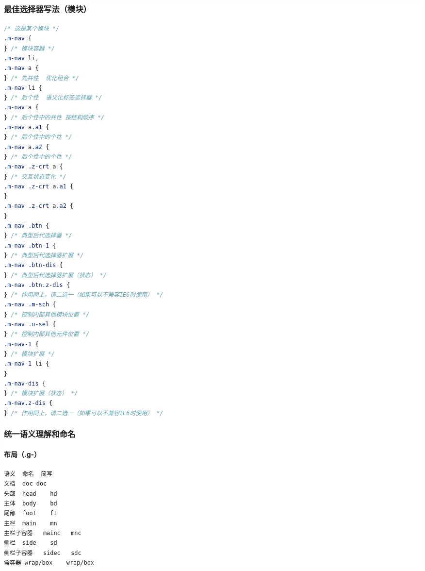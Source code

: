 ### 最佳选择器写法（模块）

```css
/* 这是某个模块 */
.m-nav {
} /* 模块容器 */
.m-nav li,
.m-nav a {
} /* 先共性  优化组合 */
.m-nav li {
} /* 后个性  语义化标签选择器 */
.m-nav a {
} /* 后个性中的共性 按结构顺序 */
.m-nav a.a1 {
} /* 后个性中的个性 */
.m-nav a.a2 {
} /* 后个性中的个性 */
.m-nav .z-crt a {
} /* 交互状态变化 */
.m-nav .z-crt a.a1 {
}
.m-nav .z-crt a.a2 {
}
.m-nav .btn {
} /* 典型后代选择器 */
.m-nav .btn-1 {
} /* 典型后代选择器扩展 */
.m-nav .btn-dis {
} /* 典型后代选择器扩展（状态） */
.m-nav .btn.z-dis {
} /* 作用同上，请二选一（如果可以不兼容IE6时使用） */
.m-nav .m-sch {
} /* 控制内部其他模块位置 */
.m-nav .u-sel {
} /* 控制内部其他元件位置 */
.m-nav-1 {
} /* 模块扩展 */
.m-nav-1 li {
}
.m-nav-dis {
} /* 模块扩展（状态） */
.m-nav.z-dis {
} /* 作用同上，请二选一（如果可以不兼容IE6时使用） */
```

### 统一语义理解和命名

#### 布局（.g-）

    语义	命名	简写
    文档	doc	doc
    头部	head	hd
    主体	body	bd
    尾部	foot	ft
    主栏	main	mn
    主栏子容器	mainc	mnc
    侧栏	side	sd
    侧栏子容器	sidec	sdc
    盒容器	wrap/box	wrap/box

